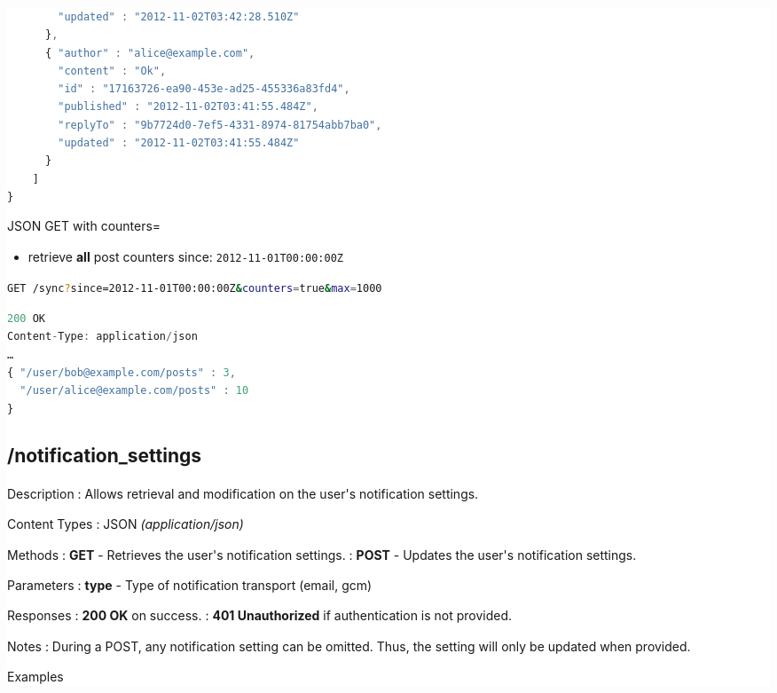~~~~ javascript
        "updated" : "2012-11-02T03:42:28.510Z"
      },
      { "author" : "alice@example.com",
        "content" : "Ok",
        "id" : "17163726-ea90-453e-ad25-455336a83fd4",
        "published" : "2012-11-02T03:41:55.484Z",
        "replyTo" : "9b7724d0-7ef5-4331-8974-81754abb7ba0",
        "updated" : "2012-11-02T03:41:55.484Z"
      }
    ]
}
~~~~

JSON GET with counters=

-   retrieve **all** post counters since: `2012-11-01T00:00:00Z`

~~~~ bash
GET /sync?since=2012-11-01T00:00:00Z&counters=true&max=1000
~~~~

~~~~ javascript
200 OK
Content-Type: application/json
…
{ "/user/bob@example.com/posts" : 3,
  "/user/alice@example.com/posts" : 10
}
~~~~

/notification\_settings
-----------------------

Description
:   Allows retrieval and modification on the user's notification
    settings.

Content Types
:   JSON *(application/json)*

Methods
:   **GET** - Retrieves the user's notification settings.
:   **POST** - Updates the user's notification settings.

Parameters
:   **type** - Type of notification transport (email, gcm)

Responses
:   **200 OK** on success.
:   **401 Unauthorized** if authentication is not provided.

Notes
:   During a POST, any notification setting can be omitted. Thus, the
    setting will only be updated when provided.

Examples
